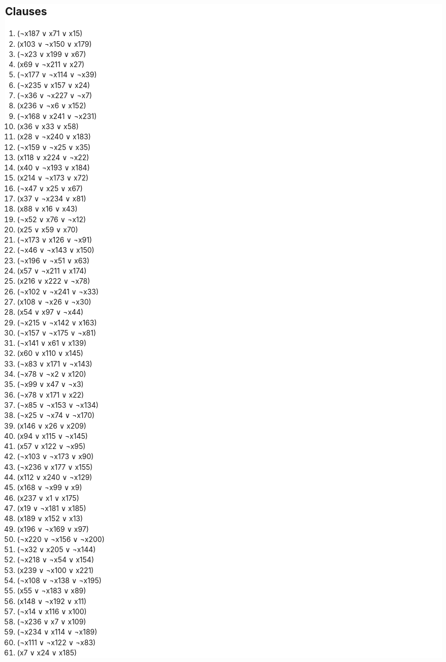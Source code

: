 
## Clauses
1. (¬x187 ∨ x71 ∨ x15)
2. (x103 ∨ ¬x150 ∨ x179)
3. (¬x23 ∨ x199 ∨ x67)
4. (x69 ∨ ¬x211 ∨ x27)
5. (¬x177 ∨ ¬x114 ∨ ¬x39)
6. (¬x235 ∨ x157 ∨ x24)
7. (¬x36 ∨ ¬x227 ∨ ¬x7)
8. (x236 ∨ ¬x6 ∨ x152)
9. (¬x168 ∨ x241 ∨ ¬x231)
10. (x36 ∨ x33 ∨ x58)
11. (x28 ∨ ¬x240 ∨ x183)
12. (¬x159 ∨ ¬x25 ∨ x35)
13. (x118 ∨ x224 ∨ ¬x22)
14. (x40 ∨ ¬x193 ∨ x184)
15. (x214 ∨ ¬x173 ∨ x72)
16. (¬x47 ∨ x25 ∨ x67)
17. (x37 ∨ ¬x234 ∨ x81)
18. (x88 ∨ x16 ∨ x43)
19. (¬x52 ∨ x76 ∨ ¬x12)
20. (x25 ∨ x59 ∨ x70)
21. (¬x173 ∨ x126 ∨ ¬x91)
22. (¬x46 ∨ ¬x143 ∨ x150)
23. (¬x196 ∨ ¬x51 ∨ x63)
24. (x57 ∨ ¬x211 ∨ x174)
25. (x216 ∨ x222 ∨ ¬x78)
26. (¬x102 ∨ ¬x241 ∨ ¬x33)
27. (x108 ∨ ¬x26 ∨ ¬x30)
28. (x54 ∨ x97 ∨ ¬x44)
29. (¬x215 ∨ ¬x142 ∨ x163)
30. (¬x157 ∨ ¬x175 ∨ ¬x81)
31. (¬x141 ∨ x61 ∨ x139)
32. (x60 ∨ x110 ∨ x145)
33. (¬x83 ∨ x171 ∨ ¬x143)
34. (¬x78 ∨ ¬x2 ∨ x120)
35. (¬x99 ∨ x47 ∨ ¬x3)
36. (¬x78 ∨ x171 ∨ x22)
37. (¬x85 ∨ ¬x153 ∨ ¬x134)
38. (¬x25 ∨ ¬x74 ∨ ¬x170)
39. (x146 ∨ x26 ∨ x209)
40. (x94 ∨ x115 ∨ ¬x145)
41. (x57 ∨ x122 ∨ ¬x95)
42. (¬x103 ∨ ¬x173 ∨ x90)
43. (¬x236 ∨ x177 ∨ x155)
44. (x112 ∨ x240 ∨ ¬x129)
45. (x168 ∨ ¬x99 ∨ x9)
46. (x237 ∨ x1 ∨ x175)
47. (x19 ∨ ¬x181 ∨ x185)
48. (x189 ∨ x152 ∨ x13)
49. (x196 ∨ ¬x169 ∨ x97)
50. (¬x220 ∨ ¬x156 ∨ ¬x200)
51. (¬x32 ∨ x205 ∨ ¬x144)
52. (¬x218 ∨ ¬x54 ∨ x154)
53. (x239 ∨ ¬x100 ∨ x221)
54. (¬x108 ∨ ¬x138 ∨ ¬x195)
55. (x55 ∨ ¬x183 ∨ x89)
56. (x148 ∨ ¬x192 ∨ x11)
57. (¬x14 ∨ x116 ∨ x100)
58. (¬x236 ∨ x7 ∨ x109)
59. (¬x234 ∨ x114 ∨ ¬x189)
60. (¬x111 ∨ ¬x122 ∨ ¬x83)
61. (x7 ∨ x24 ∨ x185)